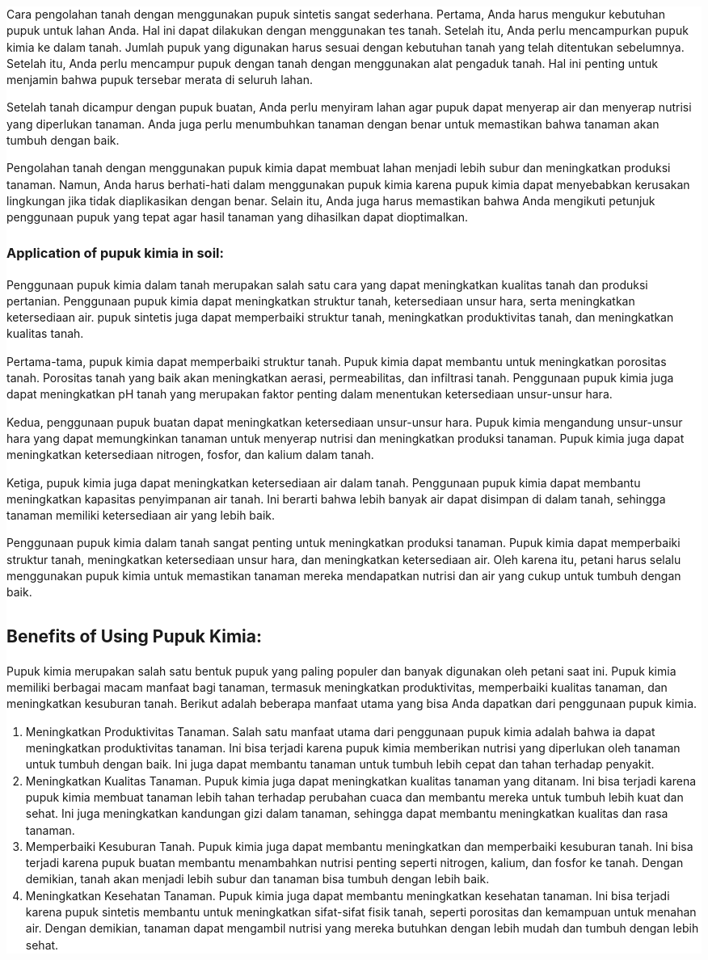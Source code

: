 Cara pengolahan tanah dengan menggunakan pupuk sintetis sangat sederhana. Pertama, Anda harus mengukur kebutuhan pupuk untuk lahan Anda. Hal ini dapat dilakukan dengan menggunakan tes tanah. Setelah itu, Anda perlu mencampurkan pupuk kimia ke dalam tanah. Jumlah pupuk yang digunakan harus sesuai dengan kebutuhan tanah yang telah ditentukan sebelumnya. Setelah itu, Anda perlu mencampur pupuk dengan tanah dengan menggunakan alat pengaduk tanah. Hal ini penting untuk menjamin bahwa pupuk tersebar merata di seluruh lahan.

Setelah tanah dicampur dengan pupuk buatan, Anda perlu menyiram lahan agar pupuk dapat menyerap air dan menyerap nutrisi yang diperlukan tanaman. Anda juga perlu menumbuhkan tanaman dengan benar untuk memastikan bahwa tanaman akan tumbuh dengan baik.

Pengolahan tanah dengan menggunakan pupuk kimia dapat membuat lahan menjadi lebih subur dan meningkatkan produksi tanaman. Namun, Anda harus berhati-hati dalam menggunakan pupuk kimia karena pupuk kimia dapat menyebabkan kerusakan lingkungan jika tidak diaplikasikan dengan benar. Selain itu, Anda juga harus memastikan bahwa Anda mengikuti petunjuk penggunaan pupuk yang tepat agar hasil tanaman yang dihasilkan dapat dioptimalkan.

### Application of pupuk kimia in soil:

Penggunaan pupuk kimia dalam tanah merupakan salah satu cara yang dapat meningkatkan kualitas tanah dan produksi pertanian. Penggunaan pupuk kimia dapat meningkatkan struktur tanah, ketersediaan unsur hara, serta meningkatkan ketersediaan air. pupuk sintetis juga dapat memperbaiki struktur tanah, meningkatkan produktivitas tanah, dan meningkatkan kualitas tanah.

Pertama-tama, pupuk kimia dapat memperbaiki struktur tanah. Pupuk kimia dapat membantu untuk meningkatkan porositas tanah. Porositas tanah yang baik akan meningkatkan aerasi, permeabilitas, dan infiltrasi tanah. Penggunaan pupuk kimia juga dapat meningkatkan pH tanah yang merupakan faktor penting dalam menentukan ketersediaan unsur-unsur hara.

Kedua, penggunaan pupuk buatan dapat meningkatkan ketersediaan unsur-unsur hara. Pupuk kimia mengandung unsur-unsur hara yang dapat memungkinkan tanaman untuk menyerap nutrisi dan meningkatkan produksi tanaman. Pupuk kimia juga dapat meningkatkan ketersediaan nitrogen, fosfor, dan kalium dalam tanah.

Ketiga, pupuk kimia juga dapat meningkatkan ketersediaan air dalam tanah. Penggunaan pupuk kimia dapat membantu meningkatkan kapasitas penyimpanan air tanah. Ini berarti bahwa lebih banyak air dapat disimpan di dalam tanah, sehingga tanaman memiliki ketersediaan air yang lebih baik.

Penggunaan pupuk kimia dalam tanah sangat penting untuk meningkatkan produksi tanaman. Pupuk kimia dapat memperbaiki struktur tanah, meningkatkan ketersediaan unsur hara, dan meningkatkan ketersediaan air. Oleh karena itu, petani harus selalu menggunakan pupuk kimia untuk memastikan tanaman mereka mendapatkan nutrisi dan air yang cukup untuk tumbuh dengan baik.

## Benefits of Using Pupuk Kimia:

Pupuk kimia merupakan salah satu bentuk pupuk yang paling populer dan banyak digunakan oleh petani saat ini. Pupuk kimia memiliki berbagai macam manfaat bagi tanaman, termasuk meningkatkan produktivitas, memperbaiki kualitas tanaman, dan meningkatkan kesuburan tanah. Berikut adalah beberapa manfaat utama yang bisa Anda dapatkan dari penggunaan pupuk kimia.

1. Meningkatkan Produktivitas Tanaman. Salah satu manfaat utama dari penggunaan pupuk kimia adalah bahwa ia dapat meningkatkan produktivitas tanaman. Ini bisa terjadi karena pupuk kimia memberikan nutrisi yang diperlukan oleh tanaman untuk tumbuh dengan baik. Ini juga dapat membantu tanaman untuk tumbuh lebih cepat dan tahan terhadap penyakit.
2. Meningkatkan Kualitas Tanaman. Pupuk kimia juga dapat meningkatkan kualitas tanaman yang ditanam. Ini bisa terjadi karena pupuk kimia membuat tanaman lebih tahan terhadap perubahan cuaca dan membantu mereka untuk tumbuh lebih kuat dan sehat. Ini juga meningkatkan kandungan gizi dalam tanaman, sehingga dapat membantu meningkatkan kualitas dan rasa tanaman.
3. Memperbaiki Kesuburan Tanah. Pupuk kimia juga dapat membantu meningkatkan dan memperbaiki kesuburan tanah. Ini bisa terjadi karena pupuk buatan membantu menambahkan nutrisi penting seperti nitrogen, kalium, dan fosfor ke tanah. Dengan demikian, tanah akan menjadi lebih subur dan tanaman bisa tumbuh dengan lebih baik.
4. Meningkatkan Kesehatan Tanaman. Pupuk kimia juga dapat membantu meningkatkan kesehatan tanaman. Ini bisa terjadi karena pupuk sintetis membantu untuk meningkatkan sifat-sifat fisik tanah, seperti porositas dan kemampuan untuk menahan air. Dengan demikian, tanaman dapat mengambil nutrisi yang mereka butuhkan dengan lebih mudah dan tumbuh dengan lebih sehat.

